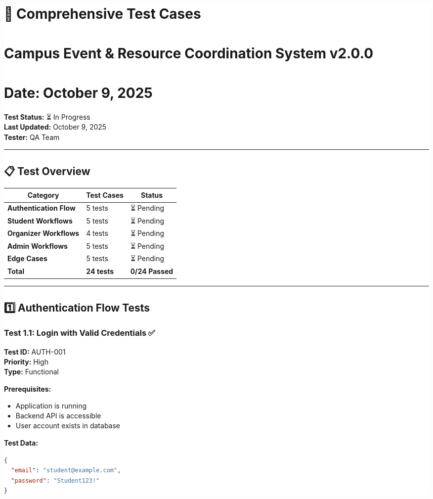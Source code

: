 # 🧪 Comprehensive Test Cases
# Campus Event & Resource Coordination System v2.0.0
# Date: October 9, 2025

**Test Status:** ⏳ In Progress  
**Last Updated:** October 9, 2025  
**Tester:** QA Team

---

## 📋 Test Overview

| Category | Test Cases | Status |
|----------|------------|--------|
| **Authentication Flow** | 5 tests | ⏳ Pending |
| **Student Workflows** | 5 tests | ⏳ Pending |
| **Organizer Workflows** | 4 tests | ⏳ Pending |
| **Admin Workflows** | 5 tests | ⏳ Pending |
| **Edge Cases** | 5 tests | ⏳ Pending |
| **Total** | **24 tests** | **0/24 Passed** |

---

## 1️⃣ Authentication Flow Tests

### Test 1.1: Login with Valid Credentials ✅

**Test ID:** AUTH-001  
**Priority:** High  
**Type:** Functional

**Prerequisites:**
- Application is running
- Backend API is accessible
- User account exists in database

**Test Data:**
```json
{
  "email": "student@example.com",
  "password": "Student123!"
}
```

